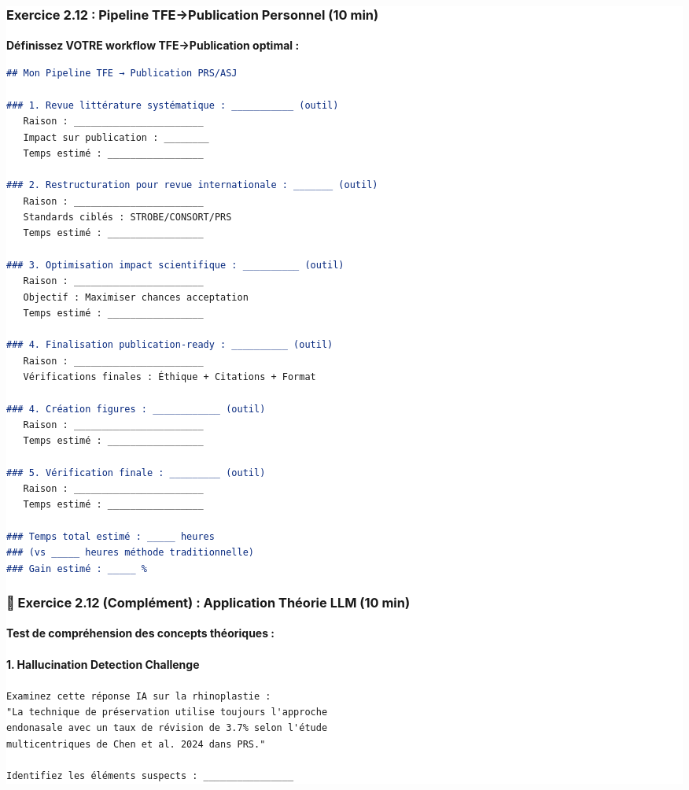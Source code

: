 ### Exercice 2.12 : Pipeline TFE→Publication Personnel (10 min)

**Définissez VOTRE workflow TFE→Publication optimal :**

```markdown
## Mon Pipeline TFE → Publication PRS/ASJ

### 1. Revue littérature systématique : ___________ (outil)
   Raison : _______________________
   Impact sur publication : ________
   Temps estimé : _________________

### 2. Restructuration pour revue internationale : _______ (outil)
   Raison : _______________________
   Standards ciblés : STROBE/CONSORT/PRS
   Temps estimé : _________________

### 3. Optimisation impact scientifique : __________ (outil)
   Raison : _______________________
   Objectif : Maximiser chances acceptation
   Temps estimé : _________________

### 4. Finalisation publication-ready : __________ (outil)
   Raison : _______________________
   Vérifications finales : Éthique + Citations + Format

### 4. Création figures : ____________ (outil)
   Raison : _______________________
   Temps estimé : _________________

### 5. Vérification finale : _________ (outil)
   Raison : _______________________
   Temps estimé : _________________

### Temps total estimé : _____ heures
### (vs _____ heures méthode traditionnelle)
### Gain estimé : _____ %
```


### 🧪 Exercice 2.12 (Complément) : Application Théorie LLM (10 min)

**Test de compréhension des concepts théoriques :**

#### 1. Hallucination Detection Challenge
```
Examinez cette réponse IA sur la rhinoplastie :
"La technique de préservation utilise toujours l'approche 
endonasale avec un taux de révision de 3.7% selon l'étude 
multicentriques de Chen et al. 2024 dans PRS."

Identifiez les éléments suspects : ________________
```
